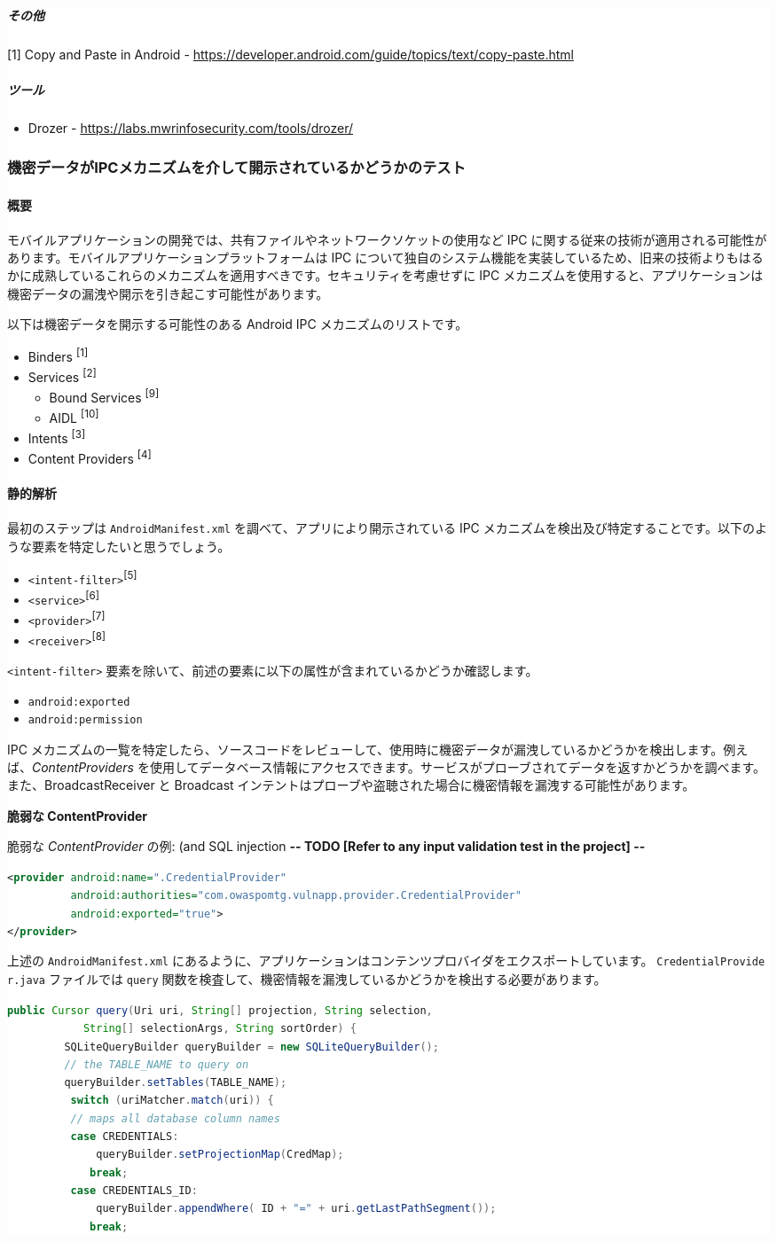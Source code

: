 ##### その他
[1] Copy and Paste in Android - https://developer.android.com/guide/topics/text/copy-paste.html

##### ツール
* Drozer - https://labs.mwrinfosecurity.com/tools/drozer/



### 機密データがIPCメカニズムを介して開示されているかどうかのテスト

#### 概要

モバイルアプリケーションの開発では、共有ファイルやネットワークソケットの使用など IPC に関する従来の技術が適用される可能性があります。モバイルアプリケーションプラットフォームは IPC について独自のシステム機能を実装しているため、旧来の技術よりもはるかに成熟しているこれらのメカニズムを適用すべきです。セキュリティを考慮せずに IPC メカニズムを使用すると、アプリケーションは機密データの漏洩や開示を引き起こす可能性があります。

以下は機密データを開示する可能性のある Android IPC メカニズムのリストです。
* Binders <sup>[1]</sup>
* Services <sup>[2]</sup>
  * Bound Services <sup>[9]</sup>
  * AIDL <sup>[10]</sup>
* Intents <sup>[3]</sup>
* Content Providers <sup>[4]</sup>

#### 静的解析

最初のステップは `AndroidManifest.xml` を調べて、アプリにより開示されている IPC メカニズムを検出及び特定することです。以下のような要素を特定したいと思うでしょう。

* `<intent-filter>`<sup>[5]</sup>
* `<service>`<sup>[6]</sup>
* `<provider>`<sup>[7]</sup>
* `<receiver>`<sup>[8]</sup>

`<intent-filter>` 要素を除いて、前述の要素に以下の属性が含まれているかどうか確認します。
* `android:exported`
* `android:permission`

IPC メカニズムの一覧を特定したら、ソースコードをレビューして、使用時に機密データが漏洩しているかどうかを検出します。例えば、_ContentProviders_ を使用してデータベース情報にアクセスできます。サービスがプローブされてデータを返すかどうかを調べます。また、BroadcastReceiver と Broadcast インテントはプローブや盗聴された場合に機密情報を漏洩する可能性があります。

**脆弱な ContentProvider**

脆弱な _ContentProvider_ の例:
(and SQL injection **-- TODO [Refer to any input validation test in the project] --**

```xml
<provider android:name=".CredentialProvider"
          android:authorities="com.owaspomtg.vulnapp.provider.CredentialProvider"
          android:exported="true">
</provider>
```

上述の `AndroidManifest.xml` にあるように、アプリケーションはコンテンツプロバイダをエクスポートしています。
`CredentialProvider.java` ファイルでは `query` 関数を検査して、機密情報を漏洩しているかどうかを検出する必要があります。

```java
public Cursor query(Uri uri, String[] projection, String selection,
			String[] selectionArgs, String sortOrder) {
		 SQLiteQueryBuilder queryBuilder = new SQLiteQueryBuilder();
		 // the TABLE_NAME to query on
		 queryBuilder.setTables(TABLE_NAME);
	      switch (uriMatcher.match(uri)) {
	      // maps all database column names
	      case CREDENTIALS:
	    	  queryBuilder.setProjectionMap(CredMap);
	         break;
	      case CREDENTIALS_ID:
	    	  queryBuilder.appendWhere( ID + "=" + uri.getLastPathSegment());
	         break;
```